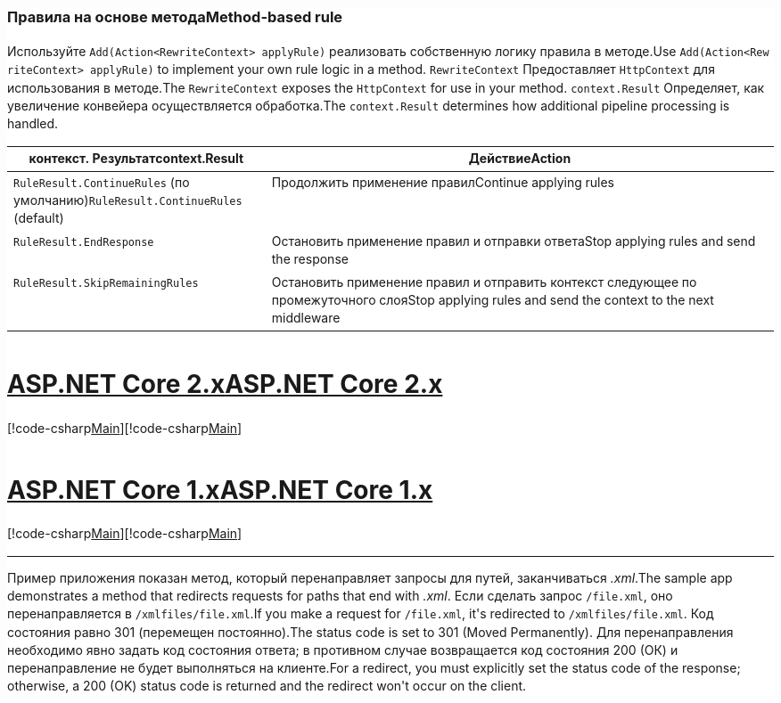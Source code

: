 ### <a name="method-based-rule"></a><span data-ttu-id="a3508-357">Правила на основе метода</span><span class="sxs-lookup"><span data-stu-id="a3508-357">Method-based rule</span></span>
<span data-ttu-id="a3508-358">Используйте `Add(Action<RewriteContext> applyRule)` реализовать собственную логику правила в методе.</span><span class="sxs-lookup"><span data-stu-id="a3508-358">Use `Add(Action<RewriteContext> applyRule)` to implement your own rule logic in a method.</span></span> <span data-ttu-id="a3508-359">`RewriteContext` Предоставляет `HttpContext` для использования в методе.</span><span class="sxs-lookup"><span data-stu-id="a3508-359">The `RewriteContext` exposes the `HttpContext` for use in your method.</span></span> <span data-ttu-id="a3508-360">`context.Result` Определяет, как увеличение конвейера осуществляется обработка.</span><span class="sxs-lookup"><span data-stu-id="a3508-360">The `context.Result` determines how additional pipeline processing is handled.</span></span>

| <span data-ttu-id="a3508-361">контекст. Результат</span><span class="sxs-lookup"><span data-stu-id="a3508-361">context.Result</span></span>                       | <span data-ttu-id="a3508-362">Действие</span><span class="sxs-lookup"><span data-stu-id="a3508-362">Action</span></span>                                                          |
| ------------------------------------ | --------------------------------------------------------------- |
| <span data-ttu-id="a3508-363">`RuleResult.ContinueRules` (по умолчанию)</span><span class="sxs-lookup"><span data-stu-id="a3508-363">`RuleResult.ContinueRules` (default)</span></span> | <span data-ttu-id="a3508-364">Продолжить применение правил</span><span class="sxs-lookup"><span data-stu-id="a3508-364">Continue applying rules</span></span>                                         |
| `RuleResult.EndResponse`             | <span data-ttu-id="a3508-365">Остановить применение правил и отправки ответа</span><span class="sxs-lookup"><span data-stu-id="a3508-365">Stop applying rules and send the response</span></span>                       |
| `RuleResult.SkipRemainingRules`      | <span data-ttu-id="a3508-366">Остановить применение правил и отправить контекст следующее по промежуточного слоя</span><span class="sxs-lookup"><span data-stu-id="a3508-366">Stop applying rules and send the context to the next middleware</span></span> |

# <a name="aspnet-core-2xtabaspnetcore2x"></a>[<span data-ttu-id="a3508-367">ASP.NET Core 2.x</span><span class="sxs-lookup"><span data-stu-id="a3508-367">ASP.NET Core 2.x</span></span>](#tab/aspnetcore2x)

<span data-ttu-id="a3508-368">[!code-csharp[Main](url-rewriting/samples/2.x/Program.cs?name=snippet1&highlight=9)]</span><span class="sxs-lookup"><span data-stu-id="a3508-368">[!code-csharp[Main](url-rewriting/samples/2.x/Program.cs?name=snippet1&highlight=9)]</span></span>

# <a name="aspnet-core-1xtabaspnetcore1x"></a>[<span data-ttu-id="a3508-369">ASP.NET Core 1.x</span><span class="sxs-lookup"><span data-stu-id="a3508-369">ASP.NET Core 1.x</span></span>](#tab/aspnetcore1x)

<span data-ttu-id="a3508-370">[!code-csharp[Main](url-rewriting/samples/1.x/Startup.cs?name=snippet1&highlight=6)]</span><span class="sxs-lookup"><span data-stu-id="a3508-370">[!code-csharp[Main](url-rewriting/samples/1.x/Startup.cs?name=snippet1&highlight=6)]</span></span>

---

<span data-ttu-id="a3508-371">Пример приложения показан метод, который перенаправляет запросы для путей, заканчиваться *.xml*.</span><span class="sxs-lookup"><span data-stu-id="a3508-371">The sample app demonstrates a method that redirects requests for paths that end with *.xml*.</span></span> <span data-ttu-id="a3508-372">Если сделать запрос `/file.xml`, оно перенаправляется в `/xmlfiles/file.xml`.</span><span class="sxs-lookup"><span data-stu-id="a3508-372">If you make a request for `/file.xml`, it's redirected to `/xmlfiles/file.xml`.</span></span> <span data-ttu-id="a3508-373">Код состояния равно 301 (перемещен постоянно).</span><span class="sxs-lookup"><span data-stu-id="a3508-373">The status code is set to 301 (Moved Permanently).</span></span> <span data-ttu-id="a3508-374">Для перенаправления необходимо явно задать код состояния ответа; в противном случае возвращается код состояния 200 (ОК) и перенаправление не будет выполняться на клиенте.</span><span class="sxs-lookup"><span data-stu-id="a3508-374">For a redirect, you must explicitly set the status code of the response; otherwise, a 200 (OK) status code is returned and the redirect won't occur on the client.</span></span>
